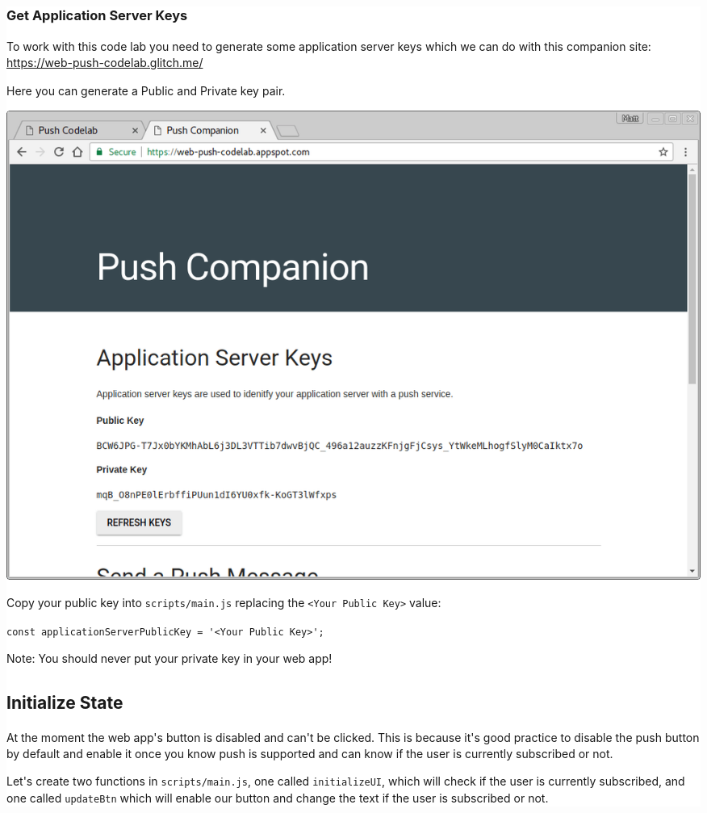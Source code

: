 ### Get Application Server Keys

To work with this code lab you need to generate some application server keys which we can do with this companion site: <https://web-push-codelab.glitch.me/>

Here you can generate a Public and Private key pair.

![a1304b99e7b981dd.png](img/a1304b99e7b981dd.png)

Copy your public key into `scripts/main.js` replacing the `<Your Public Key>` value:

    const applicationServerPublicKey = '<Your Public Key>';
    

Note: You should never put your private key in your web app!

## Initialize State

At the moment the web app's button is disabled and can't be clicked. This is because it's good practice to disable the push button by default and enable it once you know push is supported and can know if the user is currently subscribed or not.

Let's create two functions in `scripts/main.js`, one called `initializeUI`, which will check if the user is currently subscribed, and one called `updateBtn` which will enable our button and change the text if the user is subscribed or not.

